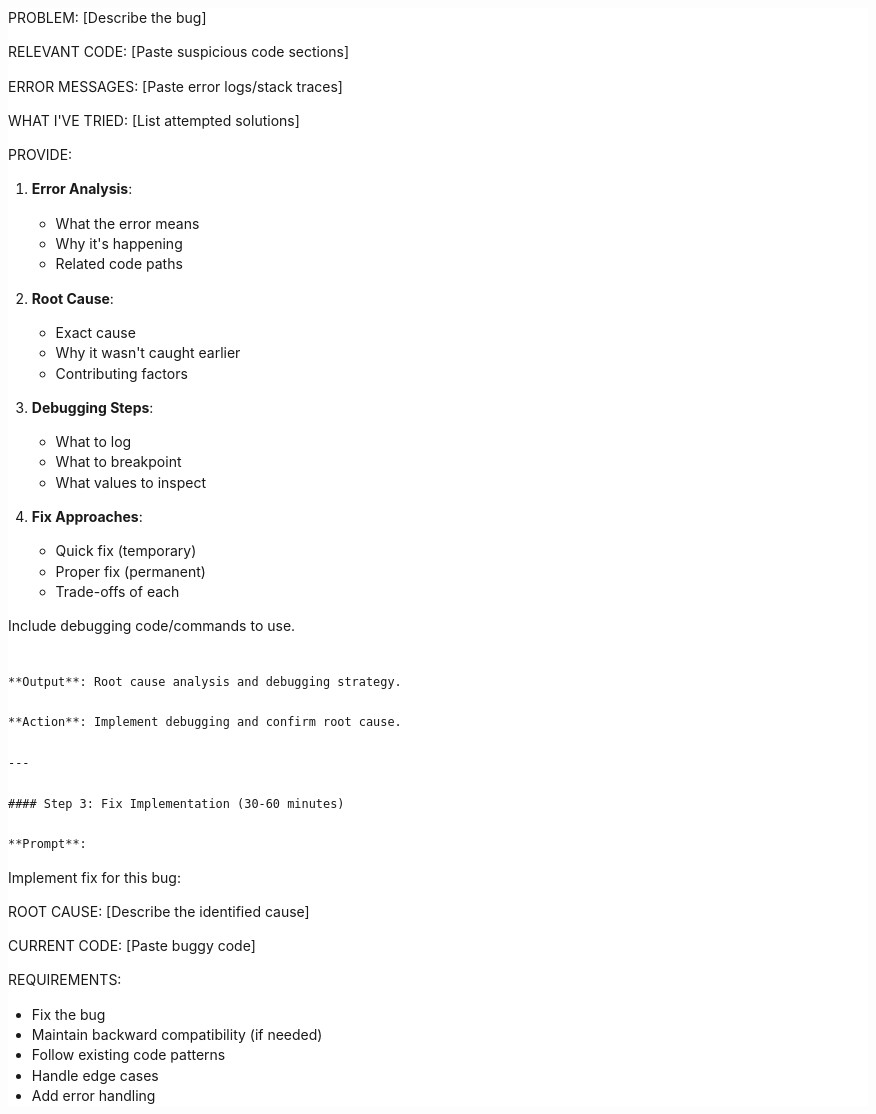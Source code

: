 PROBLEM:
[Describe the bug]

RELEVANT CODE:
[Paste suspicious code sections]

ERROR MESSAGES:
[Paste error logs/stack traces]

WHAT I'VE TRIED:
[List attempted solutions]

PROVIDE:

1. **Error Analysis**:
   - What the error means
   - Why it's happening
   - Related code paths

2. **Root Cause**:
   - Exact cause
   - Why it wasn't caught earlier
   - Contributing factors

3. **Debugging Steps**:
   - What to log
   - What to breakpoint
   - What values to inspect

4. **Fix Approaches**:
   - Quick fix (temporary)
   - Proper fix (permanent)
   - Trade-offs of each

Include debugging code/commands to use.
```

**Output**: Root cause analysis and debugging strategy.

**Action**: Implement debugging and confirm root cause.

---

#### Step 3: Fix Implementation (30-60 minutes)

**Prompt**:
```
Implement fix for this bug:

ROOT CAUSE:
[Describe the identified cause]

CURRENT CODE:
[Paste buggy code]

REQUIREMENTS:
- Fix the bug
- Maintain backward compatibility (if needed)
- Follow existing code patterns
- Handle edge cases
- Add error handling
